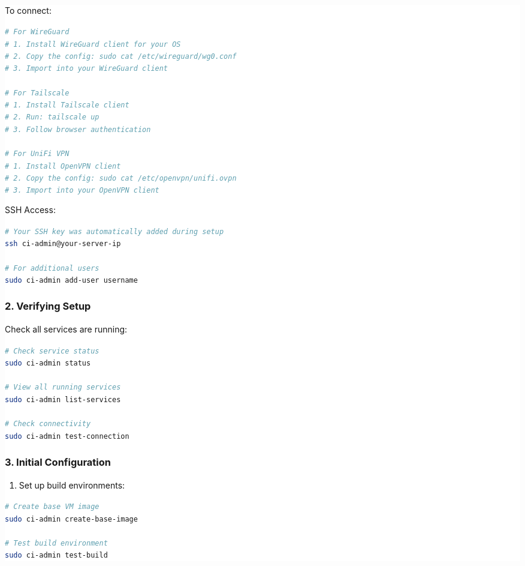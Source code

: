 To connect:

```bash
# For WireGuard
# 1. Install WireGuard client for your OS
# 2. Copy the config: sudo cat /etc/wireguard/wg0.conf
# 3. Import into your WireGuard client

# For Tailscale
# 1. Install Tailscale client
# 2. Run: tailscale up
# 3. Follow browser authentication

# For UniFi VPN
# 1. Install OpenVPN client
# 2. Copy the config: sudo cat /etc/openvpn/unifi.ovpn
# 3. Import into your OpenVPN client
```

SSH Access:

```bash
# Your SSH key was automatically added during setup
ssh ci-admin@your-server-ip

# For additional users
sudo ci-admin add-user username
```

### 2. Verifying Setup

Check all services are running:

```bash
# Check service status
sudo ci-admin status

# View all running services
sudo ci-admin list-services

# Check connectivity
sudo ci-admin test-connection
```

### 3. Initial Configuration

1. Set up build environments:

```bash
# Create base VM image
sudo ci-admin create-base-image

# Test build environment
sudo ci-admin test-build
```
